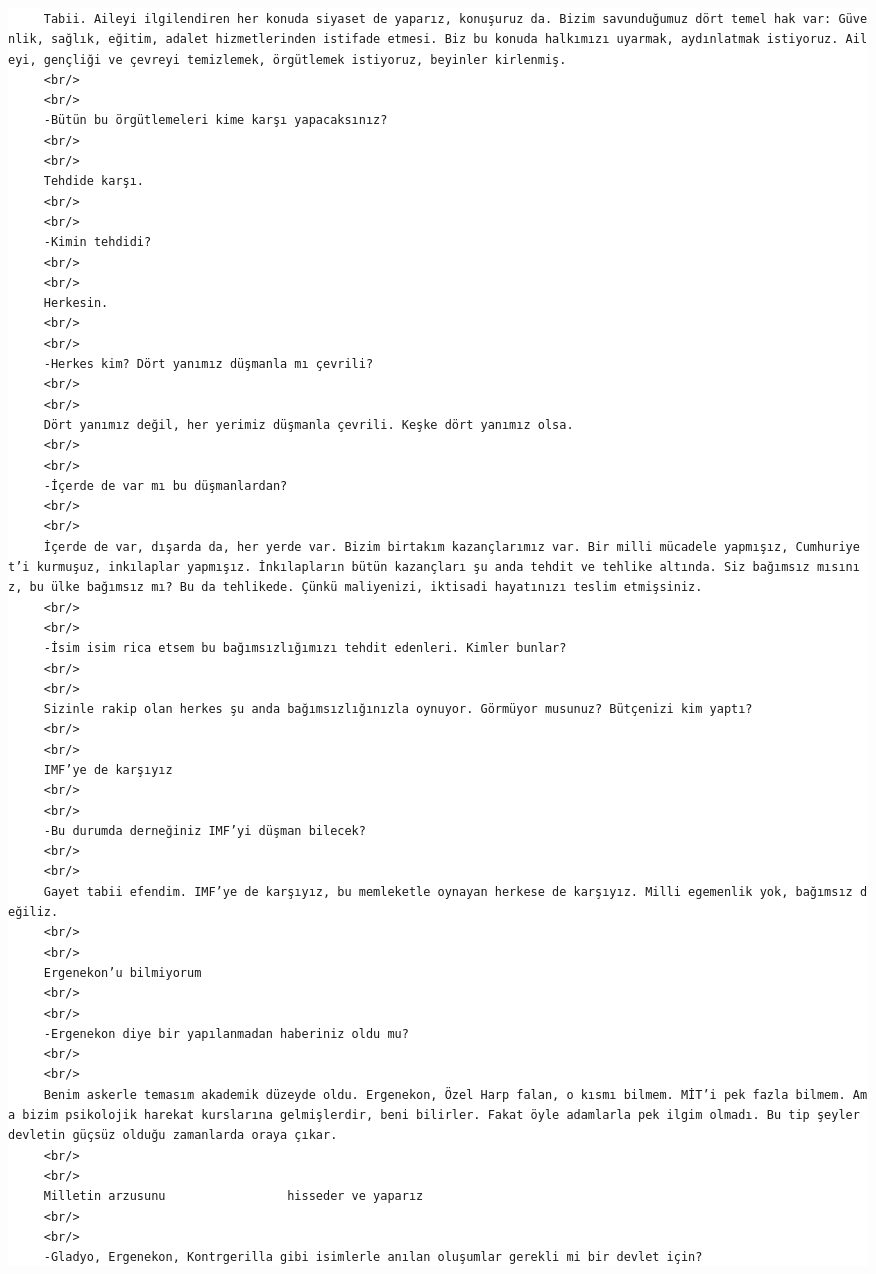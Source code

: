          Tabii. Aileyi ilgilendiren her konuda siyaset de yaparız, konuşuruz da. Bizim savunduğumuz dört temel hak var: Güvenlik, sağlık, eğitim, adalet hizmetlerinden istifade etmesi. Biz bu konuda halkımızı uyarmak, aydınlatmak istiyoruz. Aileyi, gençliği ve çevreyi temizlemek, örgütlemek istiyoruz, beyinler kirlenmiş.
         <br/>
         <br/>
         -Bütün bu örgütlemeleri kime karşı yapacaksınız?
         <br/>
         <br/>
         Tehdide karşı.
         <br/>
         <br/>
         -Kimin tehdidi?
         <br/>
         <br/>
         Herkesin.
         <br/>
         <br/>
         -Herkes kim? Dört yanımız düşmanla mı çevrili?
         <br/>
         <br/>
         Dört yanımız değil, her yerimiz düşmanla çevrili. Keşke dört yanımız olsa.
         <br/>
         <br/>
         -İçerde de var mı bu düşmanlardan?
         <br/>
         <br/>
         İçerde de var, dışarda da, her yerde var. Bizim birtakım kazançlarımız var. Bir milli mücadele yapmışız, Cumhuriyet’i kurmuşuz, inkılaplar yapmışız. İnkılapların bütün kazançları şu anda tehdit ve tehlike altında. Siz bağımsız mısınız, bu ülke bağımsız mı? Bu da tehlikede. Çünkü maliyenizi, iktisadi hayatınızı teslim etmişsiniz.
         <br/>
         <br/>
         -İsim isim rica etsem bu bağımsızlığımızı tehdit edenleri. Kimler bunlar?
         <br/>
         <br/>
         Sizinle rakip olan herkes şu anda bağımsızlığınızla oynuyor. Görmüyor musunuz? Bütçenizi kim yaptı?
         <br/>
         <br/>
         IMF’ye de karşıyız
         <br/>
         <br/>
         -Bu durumda derneğiniz IMF’yi düşman bilecek?
         <br/>
         <br/>
         Gayet tabii efendim. IMF’ye de karşıyız, bu memleketle oynayan herkese de karşıyız. Milli egemenlik yok, bağımsız değiliz.
         <br/>
         <br/>
         Ergenekon’u bilmiyorum
         <br/>
         <br/>
         -Ergenekon diye bir yapılanmadan haberiniz oldu mu?
         <br/>
         <br/>
         Benim askerle temasım akademik düzeyde oldu. Ergenekon, Özel Harp falan, o kısmı bilmem. MİT’i pek fazla bilmem. Ama bizim psikolojik harekat kurslarına gelmişlerdir, beni bilirler. Fakat öyle adamlarla pek ilgim olmadı. Bu tip şeyler devletin güçsüz olduğu zamanlarda oraya çıkar.
         <br/>
         <br/>
         Milletin arzusunu                 hisseder ve yaparız
         <br/>
         <br/>
         -Gladyo, Ergenekon, Kontrgerilla gibi isimlerle anılan oluşumlar gerekli mi bir devlet için?